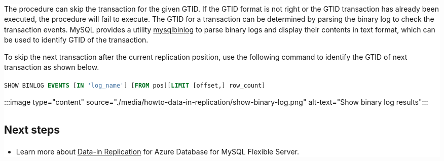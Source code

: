 The procedure can skip the transaction for the given GTID. If the GTID format is not right or the GTID transaction has already been executed, the procedure will fail to execute. The GTID for a transaction can be determined by parsing the binary log to check the transaction events. MySQL provides a utility [mysqlbinlog](https://dev.mysql.com/doc/refman/5.7/en/mysqlbinlog.html) to parse binary logs and display their contents in text format, which can be used to identify GTID of the transaction.

To skip the next transaction after the current replication position, use the following command to identify the GTID of next transaction as shown below.

```sql
SHOW BINLOG EVENTS [IN 'log_name'] [FROM pos][LIMIT [offset,] row_count]
```

  :::image type="content" source="./media/howto-data-in-replication/show-binary-log.png" alt-text="Show binary log results":::

## Next steps

- Learn more about [Data-in Replication](concepts-data-in-replication.md) for Azure Database for MySQL Flexible Server.
